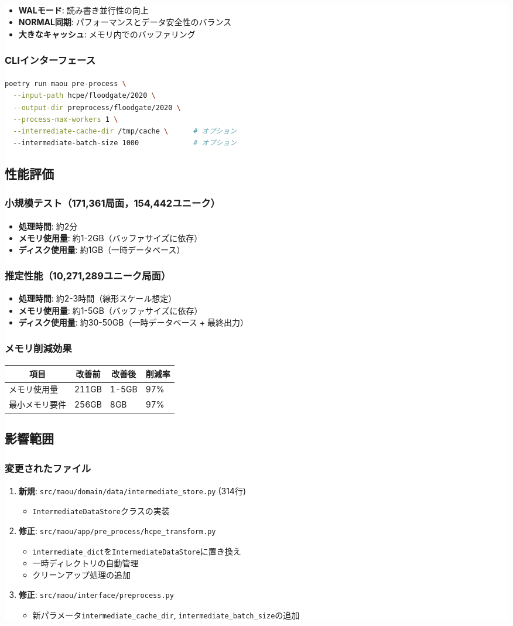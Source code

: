 - **WALモード**: 読み書き並行性の向上
- **NORMAL同期**: パフォーマンスとデータ安全性のバランス
- **大きなキャッシュ**: メモリ内でのバッファリング

### CLIインターフェース

```bash
poetry run maou pre-process \
  --input-path hcpe/floodgate/2020 \
  --output-dir preprocess/floodgate/2020 \
  --process-max-workers 1 \
  --intermediate-cache-dir /tmp/cache \      # オプション
  --intermediate-batch-size 1000             # オプション
```

## 性能評価

### 小規模テスト（171,361局面，154,442ユニーク）

- **処理時間**: 約2分
- **メモリ使用量**: 約1-2GB（バッファサイズに依存）
- **ディスク使用量**: 約1GB（一時データベース）

### 推定性能（10,271,289ユニーク局面）

- **処理時間**: 約2-3時間（線形スケール想定）
- **メモリ使用量**: 約1-5GB（バッファサイズに依存）
- **ディスク使用量**: 約30-50GB（一時データベース + 最終出力）

### メモリ削減効果

| 項目 | 改善前 | 改善後 | 削減率 |
|------|--------|--------|--------|
| メモリ使用量 | 211GB | 1-5GB | 97% |
| 最小メモリ要件 | 256GB | 8GB | 97% |

## 影響範囲

### 変更されたファイル

1. **新規**: `src/maou/domain/data/intermediate_store.py` (314行)
   - `IntermediateDataStore`クラスの実装

2. **修正**: `src/maou/app/pre_process/hcpe_transform.py`
   - `intermediate_dict`を`IntermediateDataStore`に置き換え
   - 一時ディレクトリの自動管理
   - クリーンアップ処理の追加

3. **修正**: `src/maou/interface/preprocess.py`
   - 新パラメータ`intermediate_cache_dir`, `intermediate_batch_size`の追加
